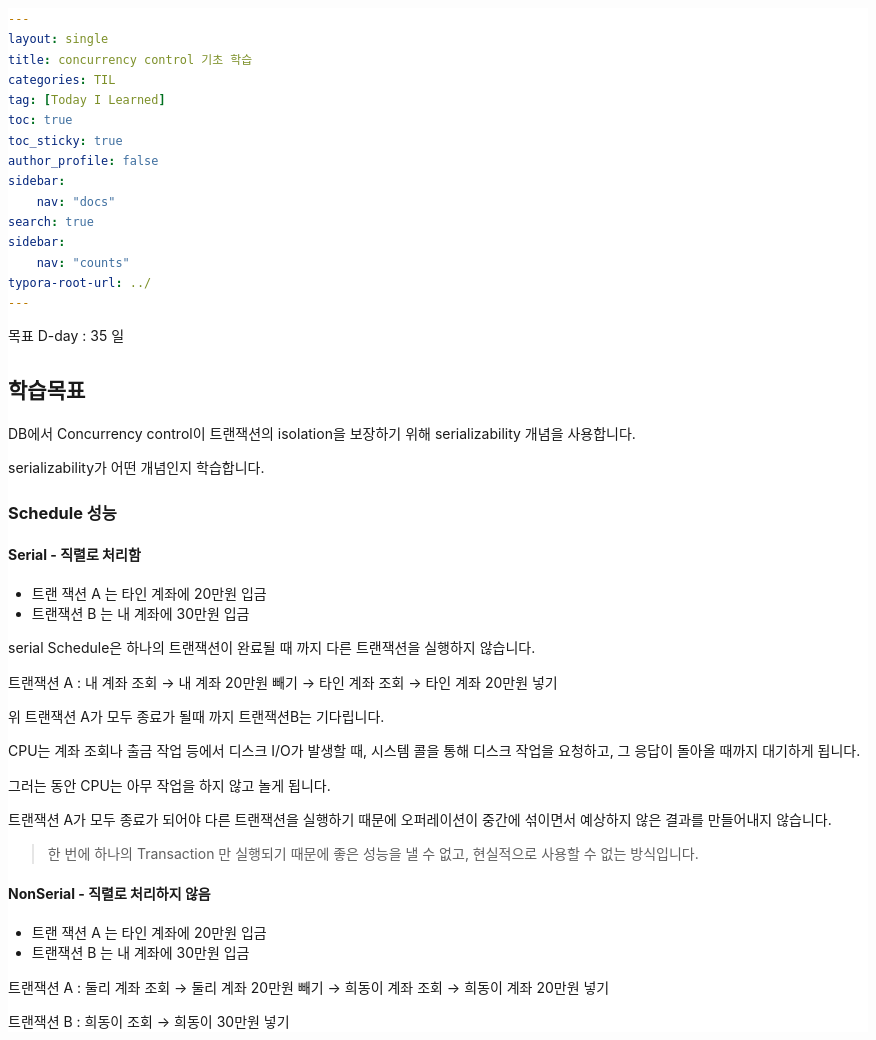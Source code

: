 ```yaml
---
layout: single
title: concurrency control 기초 학습
categories: TIL
tag: [Today I Learned]
toc: true
toc_sticky: true
author_profile: false
sidebar:
    nav: "docs"
search: true
sidebar:
    nav: "counts"
typora-root-url: ../
---
```

목표 D-day : 35 일

  

## 학습목표

DB에서 Concurrency control이 트랜잭션의 isolation을 보장하기 위해 serializability 개념을 사용합니다.

serializability가 어떤 개념인지 학습합니다.



### Schedule 성능

#### Serial - 직렬로 처리함

+ 트랜 잭션 A 는 타인 계좌에 20만원 입금
+ 트랜잭션 B 는 내 계좌에 30만원 입금

serial Schedule은 하나의 트랜잭션이 완료될 때 까지 다른 트랜잭션을 실행하지 않습니다.

트랜잭션 A : 내 계좌 조회 → 내 계좌 20만원 빼기 → 타인 계좌 조회 → 타인 계좌 20만원 넣기

위 트랜잭션 A가 모두 종료가 될때 까지 트랜잭션B는 기다립니다.

CPU는 계좌 조회나 출금 작업 등에서 디스크 I/O가 발생할 때, 시스템 콜을 통해 디스크 작업을 요청하고, 그 응답이 돌아올 때까지 대기하게 됩니다.

그러는 동안 CPU는 아무 작업을 하지 않고 놀게 됩니다.

트랜잭션 A가 모두 종료가 되어야 다른 트랜잭션을 실행하기 때문에 오퍼레이션이 중간에 섞이면서 예상하지 않은 결과를 만들어내지 않습니다.

> 한 번에 하나의 Transaction 만 실행되기 때문에 좋은 성능을 낼 수 없고, 현실적으로 사용할 수 없는 방식입니다.

#### NonSerial - 직렬로 처리하지 않음

+ 트랜 잭션 A 는 타인 계좌에 20만원 입금
+ 트랜잭션 B 는 내 계좌에 30만원 입금

트랜잭션 A : 둘리 계좌 조회 → 둘리 계좌 20만원 빼기 → 희동이 계좌 조회 → 희동이 계좌 20만원 넣기

트랜잭션 B : 희동이 조회 → 희동이 30만원 넣기
